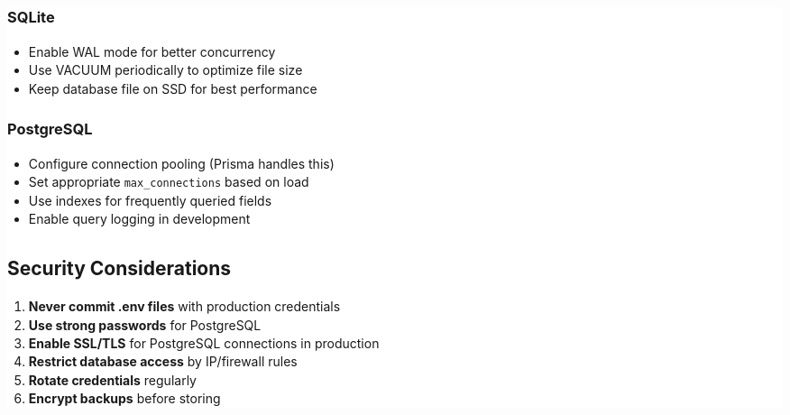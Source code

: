 ### SQLite
- Enable WAL mode for better concurrency
- Use VACUUM periodically to optimize file size
- Keep database file on SSD for best performance

### PostgreSQL
- Configure connection pooling (Prisma handles this)
- Set appropriate `max_connections` based on load
- Use indexes for frequently queried fields
- Enable query logging in development

## Security Considerations

1. **Never commit .env files** with production credentials
2. **Use strong passwords** for PostgreSQL
3. **Enable SSL/TLS** for PostgreSQL connections in production
4. **Restrict database access** by IP/firewall rules
5. **Rotate credentials** regularly
6. **Encrypt backups** before storing